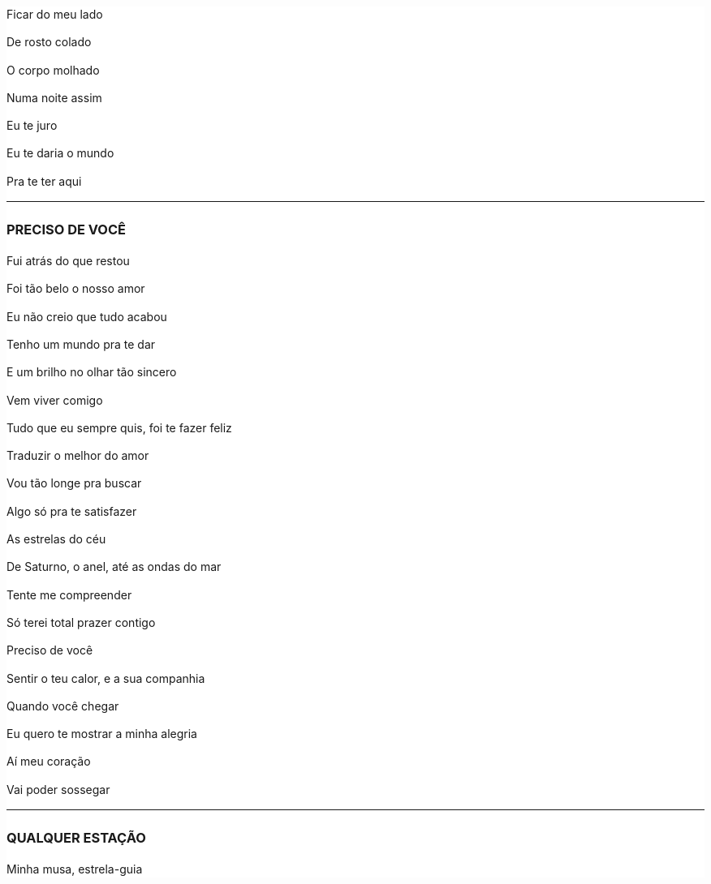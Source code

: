 Ficar do meu lado

De rosto colado

O corpo molhado

Numa noite assim

Eu te juro

Eu te daria o mundo

Pra te ter aqui

---

### PRECISO DE VOCÊ

Fui atrás do que restou

Foi tão belo o nosso amor

Eu não creio que tudo acabou

Tenho um mundo pra te dar

E um brilho no olhar tão sincero

Vem viver comigo

Tudo que eu sempre quis, foi te fazer feliz

Traduzir o melhor do amor

Vou tão longe pra buscar

Algo só pra te satisfazer

As estrelas do céu

De Saturno, o anel, até as ondas do mar

Tente me compreender

Só terei total prazer contigo

Preciso de você

Sentir o teu calor, e a sua companhia

Quando você chegar

Eu quero te mostrar a minha alegria

Aí meu coração

Vai poder sossegar

---

### QUALQUER ESTAÇÃO

Minha musa, estrela-guia
